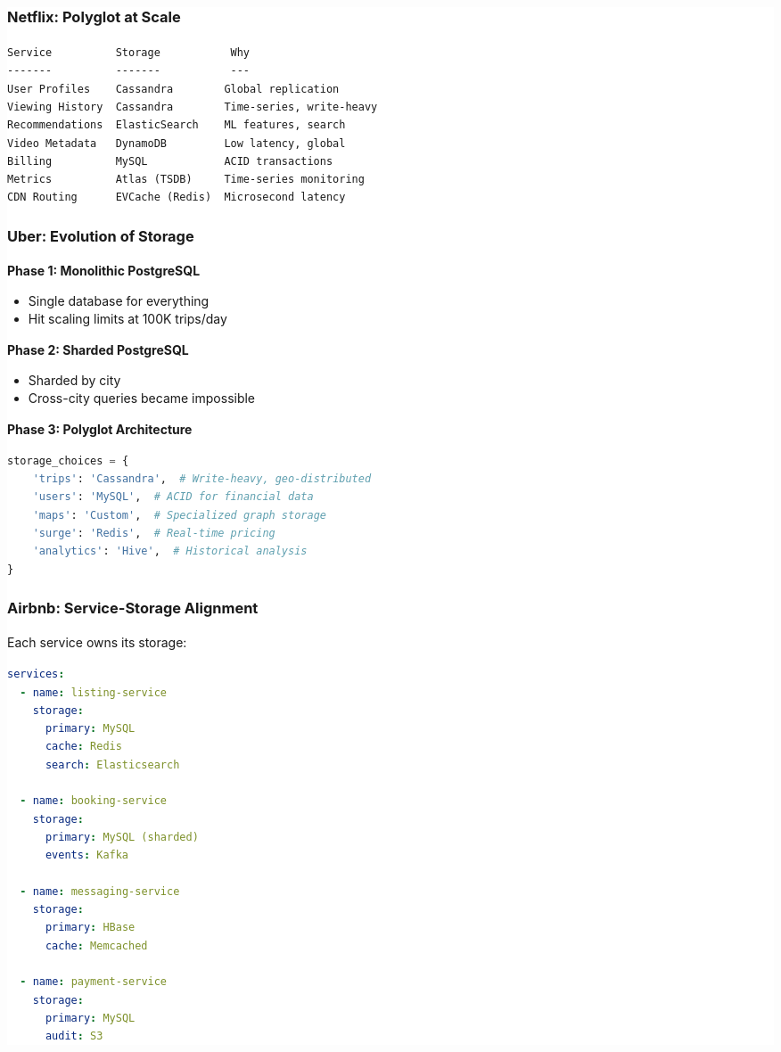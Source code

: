### Netflix: Polyglot at Scale

```
Service          Storage           Why
-------          -------           ---
User Profiles    Cassandra        Global replication
Viewing History  Cassandra        Time-series, write-heavy
Recommendations  ElasticSearch    ML features, search
Video Metadata   DynamoDB         Low latency, global
Billing          MySQL            ACID transactions
Metrics          Atlas (TSDB)     Time-series monitoring
CDN Routing      EVCache (Redis)  Microsecond latency
```

### Uber: Evolution of Storage

**Phase 1: Monolithic PostgreSQL**
- Single database for everything
- Hit scaling limits at 100K trips/day

**Phase 2: Sharded PostgreSQL**
- Sharded by city
- Cross-city queries became impossible

**Phase 3: Polyglot Architecture**
```python
storage_choices = {
    'trips': 'Cassandra',  # Write-heavy, geo-distributed
    'users': 'MySQL',  # ACID for financial data
    'maps': 'Custom',  # Specialized graph storage
    'surge': 'Redis',  # Real-time pricing
    'analytics': 'Hive',  # Historical analysis
}
```

### Airbnb: Service-Storage Alignment

Each service owns its storage:

```yaml
services:
  - name: listing-service
    storage:
      primary: MySQL
      cache: Redis
      search: Elasticsearch

  - name: booking-service
    storage:
      primary: MySQL (sharded)
      events: Kafka

  - name: messaging-service
    storage:
      primary: HBase
      cache: Memcached

  - name: payment-service
    storage:
      primary: MySQL
      audit: S3
```
